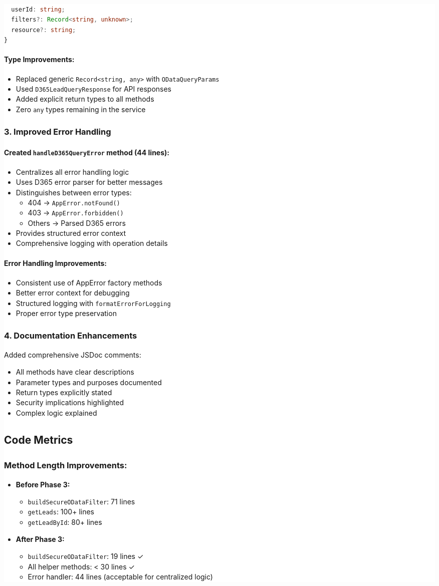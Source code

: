 ```typescript
  userId: string;
  filters?: Record<string, unknown>;
  resource?: string;
}
```

#### Type Improvements:
- Replaced generic `Record<string, any>` with `ODataQueryParams`
- Used `D365LeadQueryResponse` for API responses
- Added explicit return types to all methods
- Zero `any` types remaining in the service

### 3. Improved Error Handling

#### Created `handleD365QueryError` method (44 lines):
- Centralizes all error handling logic
- Uses D365 error parser for better messages
- Distinguishes between error types:
  - 404 → `AppError.notFound()`
  - 403 → `AppError.forbidden()`
  - Others → Parsed D365 errors
- Provides structured error context
- Comprehensive logging with operation details

#### Error Handling Improvements:
- Consistent use of AppError factory methods
- Better error context for debugging
- Structured logging with `formatErrorForLogging`
- Proper error type preservation

### 4. Documentation Enhancements

Added comprehensive JSDoc comments:
- All methods have clear descriptions
- Parameter types and purposes documented
- Return types explicitly stated
- Security implications highlighted
- Complex logic explained

## Code Metrics

### Method Length Improvements:
- **Before Phase 3:**
  - `buildSecureODataFilter`: 71 lines
  - `getLeads`: 100+ lines  
  - `getLeadById`: 80+ lines

- **After Phase 3:**
  - `buildSecureODataFilter`: 19 lines ✓
  - All helper methods: < 30 lines ✓
  - Error handler: 44 lines (acceptable for centralized logic)
